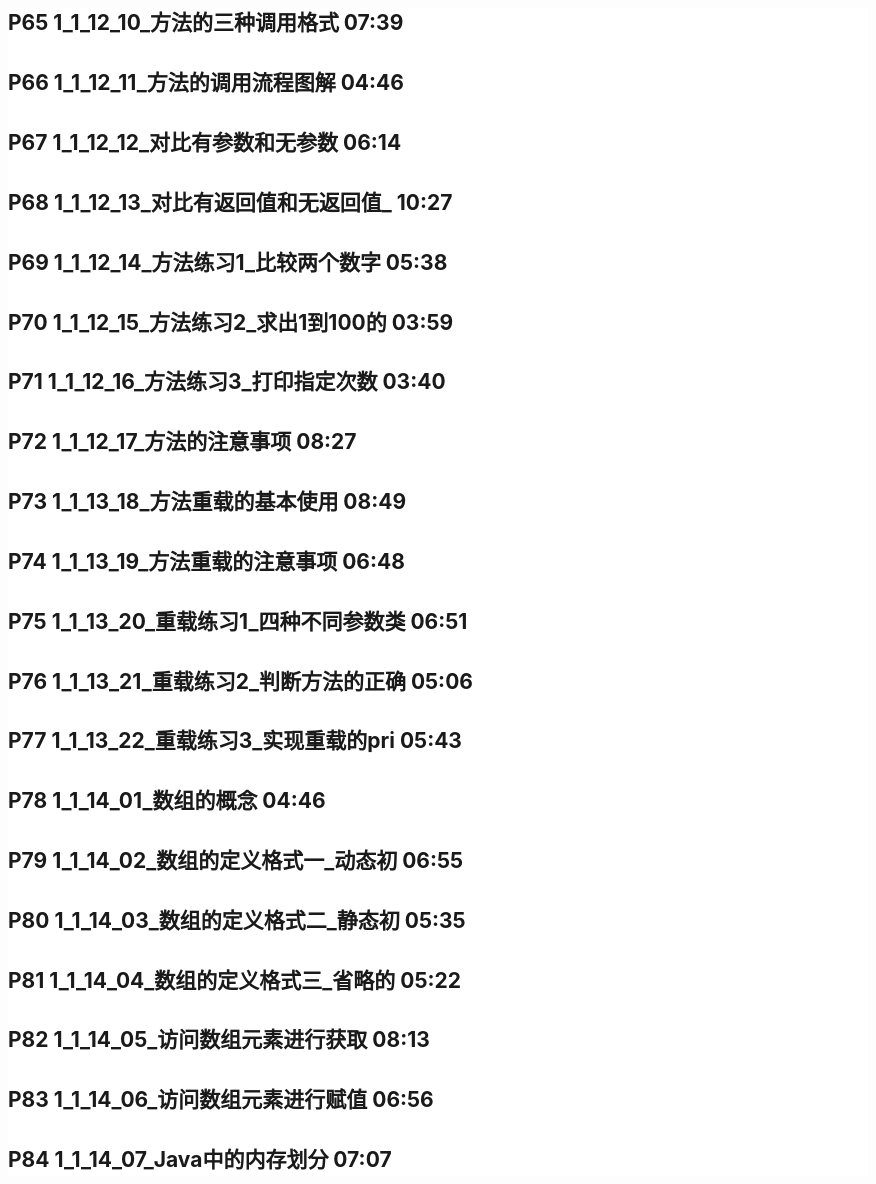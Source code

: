 ## P65 1_1_12_10_方法的三种调用格式 07:39

## P66 1_1_12_11_方法的调用流程图解 04:46

## P67 1_1_12_12_对比有参数和无参数 06:14

## P68 1_1_12_13_对比有返回值和无返回值_ 10:27

## P69 1_1_12_14_方法练习1_比较两个数字 05:38

## P70 1_1_12_15_方法练习2_求出1到100的 03:59

## P71 1_1_12_16_方法练习3_打印指定次数 03:40

## P72 1_1_12_17_方法的注意事项 08:27

## P73 1_1_13_18_方法重载的基本使用 08:49

## P74 1_1_13_19_方法重载的注意事项 06:48

## P75 1_1_13_20_重载练习1_四种不同参数类 06:51

## P76 1_1_13_21_重载练习2_判断方法的正确 05:06

## P77 1_1_13_22_重载练习3_实现重载的pri 05:43

## P78 1_1_14_01_数组的概念 04:46

## P79 1_1_14_02_数组的定义格式一_动态初 06:55

## P80 1_1_14_03_数组的定义格式二_静态初 05:35

## P81 1_1_14_04_数组的定义格式三_省略的 05:22

## P82 1_1_14_05_访问数组元素进行获取 08:13

## P83 1_1_14_06_访问数组元素进行赋值 06:56

## P84 1_1_14_07_Java中的内存划分 07:07
